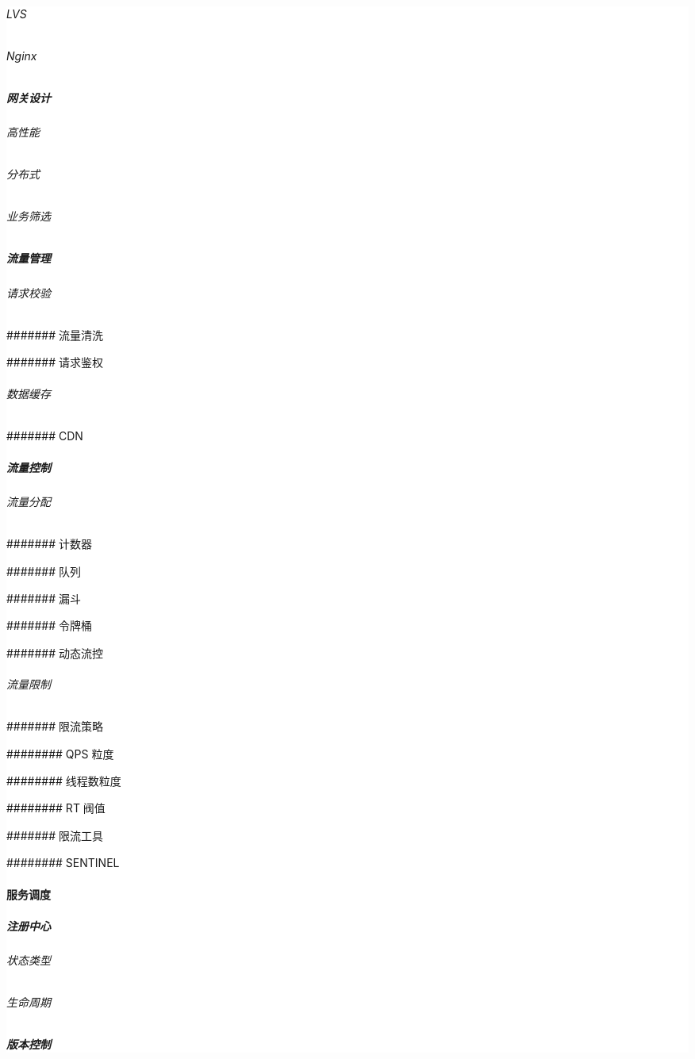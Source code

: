 ###### LVS

###### Nginx

##### 网关设计

###### 高性能

###### 分布式

###### 业务筛选

##### 流量管理

###### 请求校验

####### 流量清洗

####### 请求鉴权

###### 数据缓存

####### CDN

##### 流量控制

###### 流量分配

####### 计数器

####### 队列

####### 漏斗

####### 令牌桶

####### 动态流控

###### 流量限制

####### 限流策略

######## QPS 粒度

######## 线程数粒度

######## RT 阀值

####### 限流工具

######## SENTINEL

#### 服务调度

##### 注册中心

###### 状态类型

###### 生命周期

##### 版本控制
